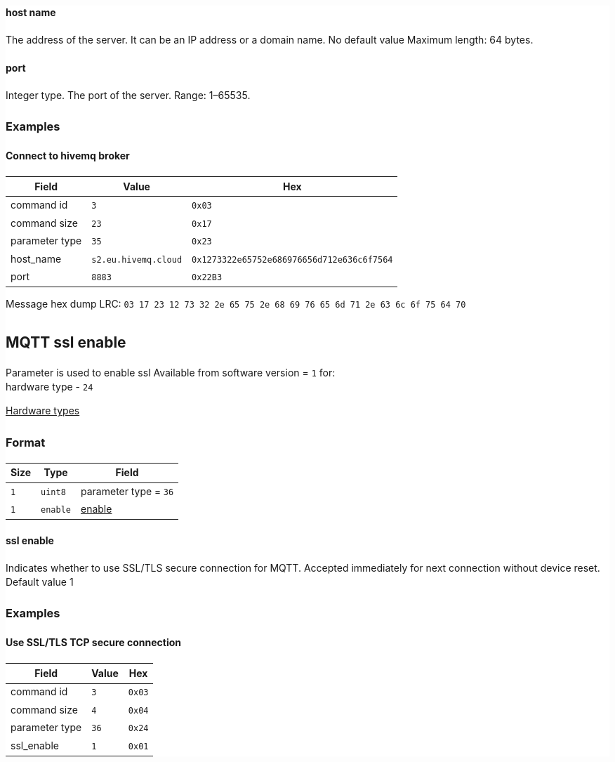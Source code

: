 #### **host name**
The address of the server. It can be an IP address or a domain name. No default value
Maximum length: 64 bytes.

#### **port**
Integer type. The port of the server. Range: 1–65535.

### Examples

#### Connect to hivemq broker

| Field          | Value                   | Hex                                        |
| -------------- | --------                | ------                                     |
| command id     | `3`                     | `0x03`                                     |
| command size   | `23`                    | `0x17`                                     |
| parameter type | `35`                    | `0x23`                                     |
| host_name      | `s2.eu.hivemq.cloud`    | `0x1273322e65752e686976656d712e636c6f7564` |
| port           | `8883`                  | `0x22B3`                                   |

Message hex dump LRC: `03 17 23 12 73 32 2e 65 75 2e 68 69 76 65 6d 71 2e 63 6c 6f 75 64 70`


## MQTT ssl enable

Parameter is used to enable ssl
Available from software version = `1` for:<br>
hardware type - `24`

[Hardware types](./basics.md#hardware-types)

### Format

| Size | Type         | Field                                   |
| ---- | ------       | --------------------------------------- |
| `1`  | `uint8`      | parameter type = `36`                   |
| `1`  | `enable`     | [enable](#ssl-enable)                   |

#### **ssl enable**
Indicates whether to use SSL/TLS secure connection for MQTT. Accepted immediately for next connection without device reset. Default value 1

### Examples

#### Use SSL/TLS TCP secure connection

| Field           | Value                   | Hex    |
| --------------  | --------                | ------ |
| command id      | `3`                     | `0x03` |
| command size    | `4`                     | `0x04` |
| parameter type  | `36`                    | `0x24` |
| ssl_enable      | `1`                     | `0x01` |
